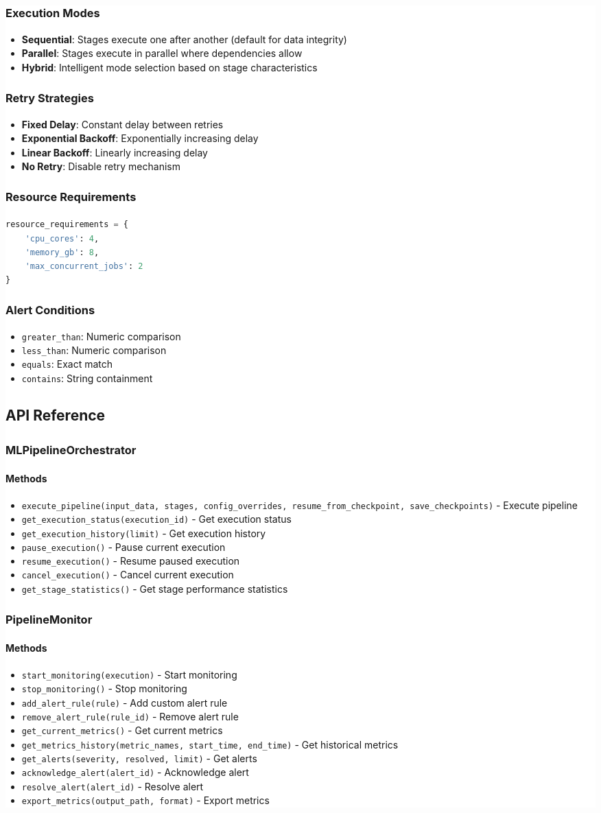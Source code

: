 ### Execution Modes

- **Sequential**: Stages execute one after another (default for data integrity)
- **Parallel**: Stages execute in parallel where dependencies allow
- **Hybrid**: Intelligent mode selection based on stage characteristics

### Retry Strategies

- **Fixed Delay**: Constant delay between retries
- **Exponential Backoff**: Exponentially increasing delay
- **Linear Backoff**: Linearly increasing delay
- **No Retry**: Disable retry mechanism

### Resource Requirements

```python
resource_requirements = {
    'cpu_cores': 4,
    'memory_gb': 8,
    'max_concurrent_jobs': 2
}
```

### Alert Conditions

- `greater_than`: Numeric comparison
- `less_than`: Numeric comparison
- `equals`: Exact match
- `contains`: String containment

## API Reference

### MLPipelineOrchestrator

#### Methods

- `execute_pipeline(input_data, stages, config_overrides, resume_from_checkpoint, save_checkpoints)` - Execute pipeline
- `get_execution_status(execution_id)` - Get execution status
- `get_execution_history(limit)` - Get execution history
- `pause_execution()` - Pause current execution
- `resume_execution()` - Resume paused execution
- `cancel_execution()` - Cancel current execution
- `get_stage_statistics()` - Get stage performance statistics

### PipelineMonitor

#### Methods

- `start_monitoring(execution)` - Start monitoring
- `stop_monitoring()` - Stop monitoring
- `add_alert_rule(rule)` - Add custom alert rule
- `remove_alert_rule(rule_id)` - Remove alert rule
- `get_current_metrics()` - Get current metrics
- `get_metrics_history(metric_names, start_time, end_time)` - Get historical metrics
- `get_alerts(severity, resolved, limit)` - Get alerts
- `acknowledge_alert(alert_id)` - Acknowledge alert
- `resolve_alert(alert_id)` - Resolve alert
- `export_metrics(output_path, format)` - Export metrics
